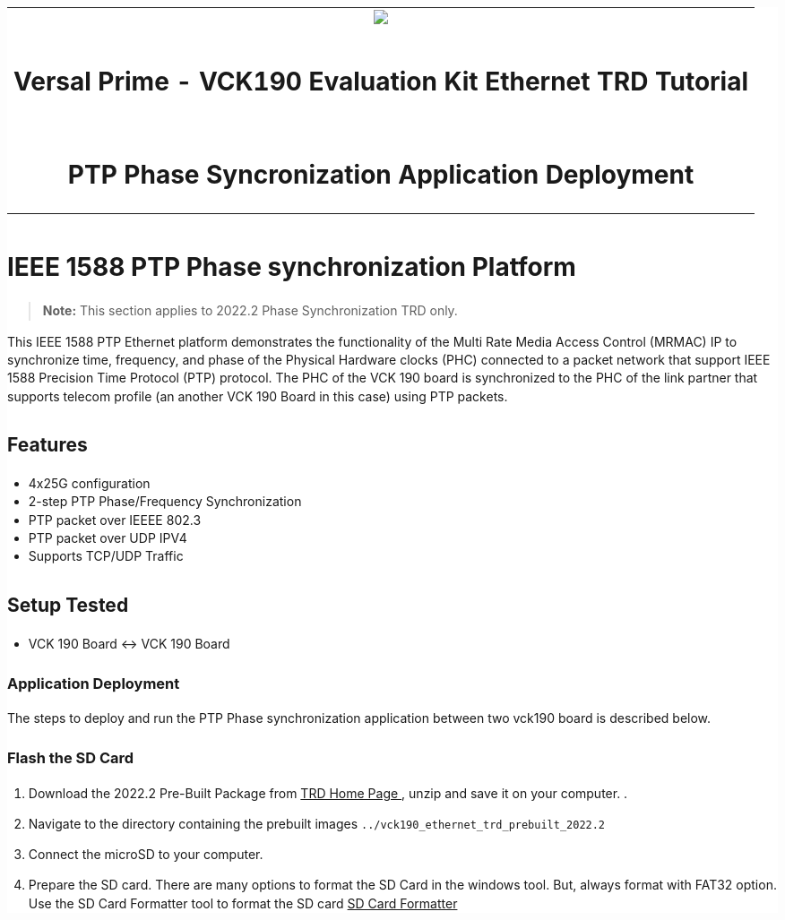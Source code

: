 ﻿<table class="sphinxhide">
 <tr>
   <td align="center"><img src="https://raw.githubusercontent.com/Xilinx/Image-Collateral/main/xilinx-logo.png" width="30%"/><h1> Versal Prime - VCK190 Evaluation Kit Ethernet TRD Tutorial</h1>
   </td>
 </tr>
 <tr>
 <td align="center"><h1>PTP Phase Syncronization Application Deployment</h1>

 </td>
 </tr>
</table>


IEEE 1588 PTP Phase synchronization Platform
=============================================
>**Note:** This section applies to 2022.2 Phase Synchronization TRD only.

This IEEE 1588 PTP Ethernet platform demonstrates the functionality of the Multi Rate Media Access Control (MRMAC) IP  to synchronize time, frequency, and phase of the Physical Hardware clocks (PHC) connected to a packet network that support IEEE 1588 Precision Time Protocol (PTP) protocol. The PHC of the VCK 190 board is synchronized to the PHC of the link partner that supports telecom profile (an another VCK 190 Board in this case) using PTP packets.

**Features**
------------
 
* 4x25G configuration
* 2-step PTP Phase/Frequency Synchronization
* PTP packet over IEEEE 802.3
* PTP packet over UDP IPV4
* Supports TCP/UDP Traffic

**Setup Tested**
-----------------
*	VCK 190 Board <-> VCK 190 Board 

### Application Deployment


The steps to deploy and run the PTP Phase synchronization application between two vck190 board is described below.


### Flash the SD Card 
 
  1. Download the 2022.2 Pre-Built Package from <a href="https://github.com/Xilinx/vck190-ethernet-trd">TRD Home Page </a> , unzip and save it on your computer. .
  
  2. Navigate to the directory containing the prebuilt images `../vck190_ethernet_trd_prebuilt_2022.2`
  
  3. Connect the microSD to your computer.
  
  4. Prepare the SD card. There are many options to format the SD Card in the windows tool. But, always format with FAT32 option. Use the SD Card Formatter tool to format the SD card <a href="https://www.sdcard.org/downloads/formatter_4/">SD Card Formatter </a> 
	 
